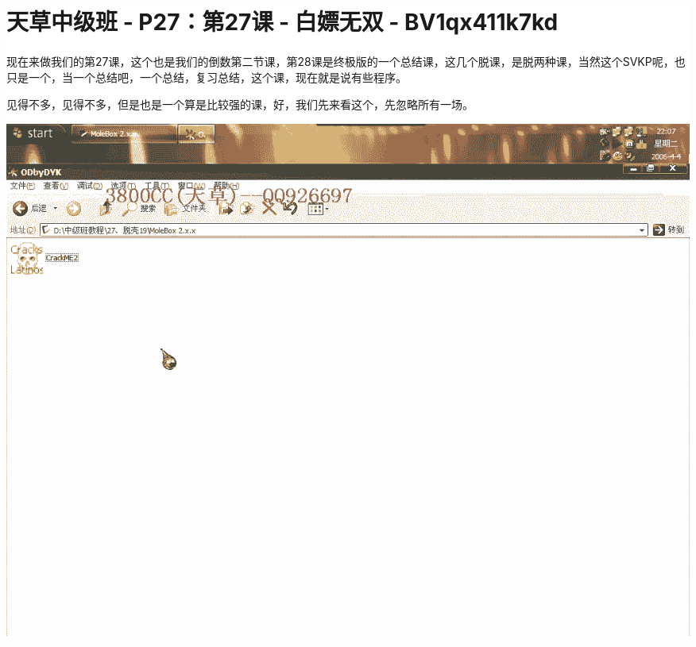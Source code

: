 # 天草中级班 - P27：第27课 - 白嫖无双 - BV1qx411k7kd

现在来做我们的第27课，这个也是我们的倒数第二节课，第28课是终极版的一个总结课，这几个脱课，是脱两种课，当然这个SVKP呢，也只是一个，当一个总结吧，一个总结，复习总结，这个课，现在就是说有些程序。

见得不多，见得不多，但是也是一个算是比较强的课，好，我们先来看这个，先忽略所有一场。

![](img/9fcebbc6e2ad8bc22ef23a55abe5ac7c_1.png)
